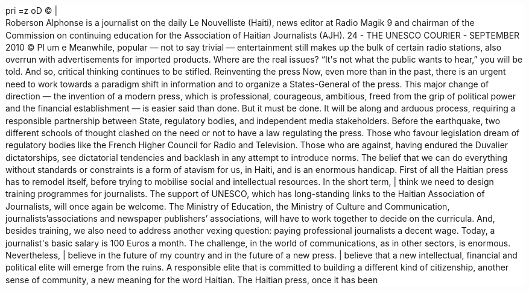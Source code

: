 pri 
=z 
oD 
© |   
Roberson Alphonse is a journalist on the daily Le Nouvelliste (Haiti), news 
editor at Radio Magik 9 and chairman of the Commission on continuing 
education for the Association of Haitian Journalists (AJH). 
24 - THE UNESCO COURIER - SEPTEMBER 2010 
© 
Pl
um
e 
Meanwhile, popular — not to say trivial — 
entertainment still makes up the bulk of certain 
radio stations, also overrun with advertisements for 
imported products. Where are the real issues? “It's 
not what the public wants to hear,” you will be told. 
And so, critical thinking continues to be stifled. 
Reinventing the press 
Now, even more than in the past, there is an urgent 
need to work towards a paradigm shift in 
information and to organize a States-General of the 
press. This major change of direction — the 
invention of a modern press, which is professional, 
courageous, ambitious, freed from the grip of 
political power and the financial establishment — is 
easier said than done. But it must be done. It will be 
along and arduous process, requiring a responsible 
partnership between State, regulatory bodies, and 
independent media stakeholders. 
Before the earthquake, two different schools of 
thought clashed on the need or not to have a law 
regulating the press. Those who favour legislation 
dream of regulatory bodies like the French Higher 
Council for Radio and Television. Those who are 
against, having endured the Duvalier dictatorships, 
see dictatorial tendencies and backlash in any 
attempt to introduce norms. The belief that we can 
do everything without standards or constraints is a 
form of atavism for us, in Haiti, and is an enormous 
handicap. 
First of all the Haitian press has to remodel 
itself, before trying to mobilise social and 
intellectual resources. In the short term, | think we 
need to design training programmes for journalists. 
The support of UNESCO, which has long-standing 
links to the Haitian Association of Journalists, will 
once again be welcome. The Ministry of Education, 
the Ministry of Culture and Communication, 
journalists’associations and newspaper publishers’ 
associations, will have to work together to decide 
on the curricula. And, besides training, we also 
need to address another vexing question: paying 
professional journalists a decent wage. Today, a 
journalist's basic salary is 100 Euros a month. 
The challenge, in the world of communications, 
as in other sectors, is enormous. Nevertheless, | 
believe in the future of my country and in the 
future of a new press. | believe that a new 
intellectual, financial and political elite will emerge 
from the ruins. A responsible elite that is committed 
to building a different kind of citizenship, another 
sense of community, a new meaning for the word 
Haitian. The Haitian press, once it has been 